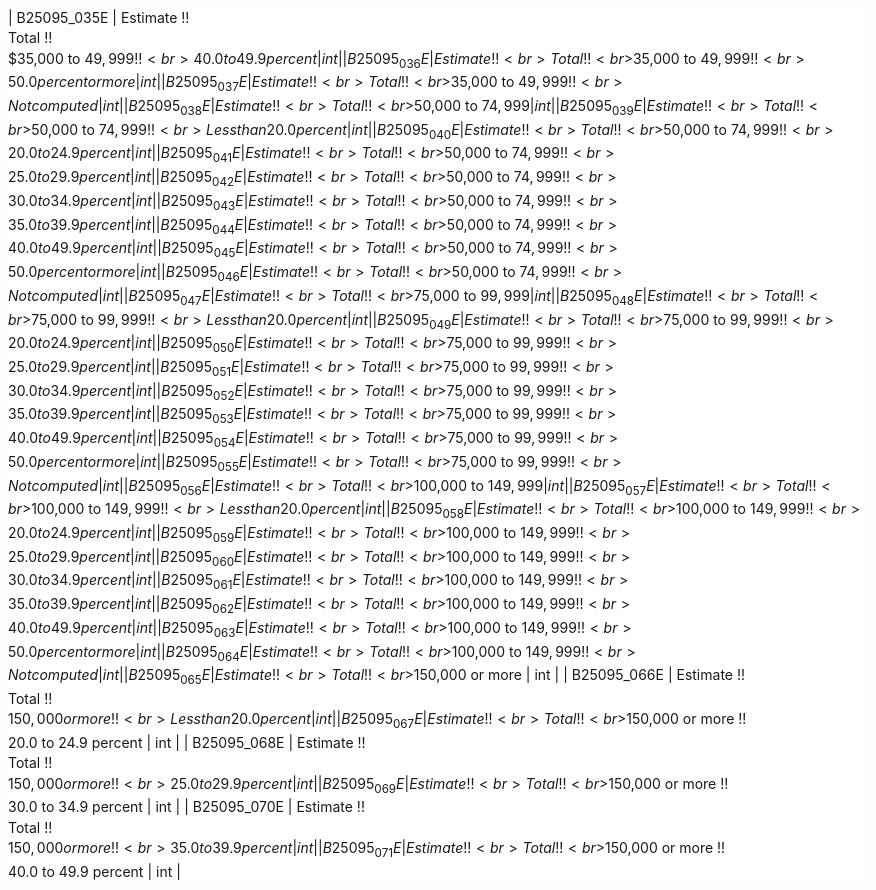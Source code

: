 | B25095_035E | Estimate !!<br>Total !!<br>$35,000 to $49,999 !!<br>40.0 to 49.9 percent | int |
| B25095_036E | Estimate !!<br>Total !!<br>$35,000 to $49,999 !!<br>50.0 percent or more | int |
| B25095_037E | Estimate !!<br>Total !!<br>$35,000 to $49,999 !!<br>Not computed | int |
| B25095_038E | Estimate !!<br>Total !!<br>$50,000 to $74,999 | int |
| B25095_039E | Estimate !!<br>Total !!<br>$50,000 to $74,999 !!<br>Less than 20.0 percent | int |
| B25095_040E | Estimate !!<br>Total !!<br>$50,000 to $74,999 !!<br>20.0 to 24.9 percent | int |
| B25095_041E | Estimate !!<br>Total !!<br>$50,000 to $74,999 !!<br>25.0 to 29.9 percent | int |
| B25095_042E | Estimate !!<br>Total !!<br>$50,000 to $74,999 !!<br>30.0 to 34.9 percent | int |
| B25095_043E | Estimate !!<br>Total !!<br>$50,000 to $74,999 !!<br>35.0 to 39.9 percent | int |
| B25095_044E | Estimate !!<br>Total !!<br>$50,000 to $74,999 !!<br>40.0 to 49.9 percent | int |
| B25095_045E | Estimate !!<br>Total !!<br>$50,000 to $74,999 !!<br>50.0 percent or more | int |
| B25095_046E | Estimate !!<br>Total !!<br>$50,000 to $74,999 !!<br>Not computed | int |
| B25095_047E | Estimate !!<br>Total !!<br>$75,000 to $99,999 | int |
| B25095_048E | Estimate !!<br>Total !!<br>$75,000 to $99,999 !!<br>Less than 20.0 percent | int |
| B25095_049E | Estimate !!<br>Total !!<br>$75,000 to $99,999 !!<br>20.0 to 24.9 percent | int |
| B25095_050E | Estimate !!<br>Total !!<br>$75,000 to $99,999 !!<br>25.0 to 29.9 percent | int |
| B25095_051E | Estimate !!<br>Total !!<br>$75,000 to $99,999 !!<br>30.0 to 34.9 percent | int |
| B25095_052E | Estimate !!<br>Total !!<br>$75,000 to $99,999 !!<br>35.0 to 39.9 percent | int |
| B25095_053E | Estimate !!<br>Total !!<br>$75,000 to $99,999 !!<br>40.0 to 49.9 percent | int |
| B25095_054E | Estimate !!<br>Total !!<br>$75,000 to $99,999 !!<br>50.0 percent or more | int |
| B25095_055E | Estimate !!<br>Total !!<br>$75,000 to $99,999 !!<br>Not computed | int |
| B25095_056E | Estimate !!<br>Total !!<br>$100,000 to $149,999 | int |
| B25095_057E | Estimate !!<br>Total !!<br>$100,000 to $149,999 !!<br>Less than 20.0 percent | int |
| B25095_058E | Estimate !!<br>Total !!<br>$100,000 to $149,999 !!<br>20.0 to 24.9 percent | int |
| B25095_059E | Estimate !!<br>Total !!<br>$100,000 to $149,999 !!<br>25.0 to 29.9 percent | int |
| B25095_060E | Estimate !!<br>Total !!<br>$100,000 to $149,999 !!<br>30.0 to 34.9 percent | int |
| B25095_061E | Estimate !!<br>Total !!<br>$100,000 to $149,999 !!<br>35.0 to 39.9 percent | int |
| B25095_062E | Estimate !!<br>Total !!<br>$100,000 to $149,999 !!<br>40.0 to 49.9 percent | int |
| B25095_063E | Estimate !!<br>Total !!<br>$100,000 to $149,999 !!<br>50.0 percent or more | int |
| B25095_064E | Estimate !!<br>Total !!<br>$100,000 to $149,999 !!<br>Not computed | int |
| B25095_065E | Estimate !!<br>Total !!<br>$150,000 or more | int |
| B25095_066E | Estimate !!<br>Total !!<br>$150,000 or more !!<br>Less than 20.0 percent | int |
| B25095_067E | Estimate !!<br>Total !!<br>$150,000 or more !!<br>20.0 to 24.9 percent | int |
| B25095_068E | Estimate !!<br>Total !!<br>$150,000 or more !!<br>25.0 to 29.9 percent | int |
| B25095_069E | Estimate !!<br>Total !!<br>$150,000 or more !!<br>30.0 to 34.9 percent | int |
| B25095_070E | Estimate !!<br>Total !!<br>$150,000 or more !!<br>35.0 to 39.9 percent | int |
| B25095_071E | Estimate !!<br>Total !!<br>$150,000 or more !!<br>40.0 to 49.9 percent | int |